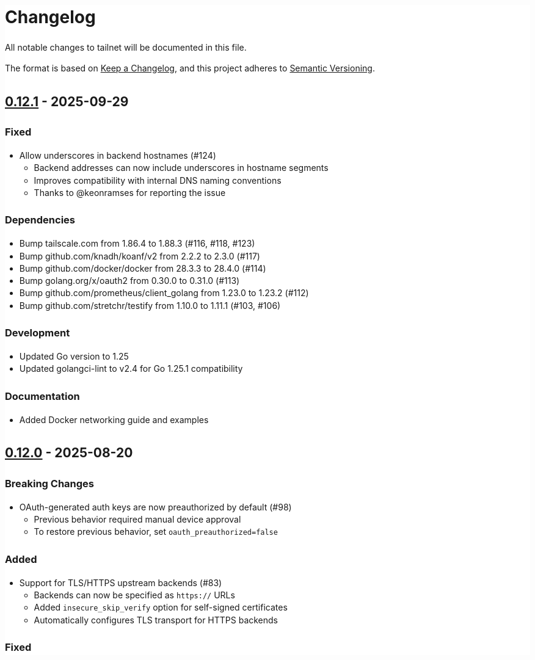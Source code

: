 # Changelog

All notable changes to tailnet will be documented in this file.

The format is based on [Keep a Changelog](https://keepachangelog.com/en/1.0.0/),
and this project adheres to [Semantic Versioning](https://semver.org/spec/v2.0.0.html).

## [0.12.1] - 2025-09-29

### Fixed

- Allow underscores in backend hostnames (#124)
  - Backend addresses can now include underscores in hostname segments
  - Improves compatibility with internal DNS naming conventions
  - Thanks to @keonramses for reporting the issue

### Dependencies

- Bump tailscale.com from 1.86.4 to 1.88.3 (#116, #118, #123)
- Bump github.com/knadh/koanf/v2 from 2.2.2 to 2.3.0 (#117)
- Bump github.com/docker/docker from 28.3.3 to 28.4.0 (#114)
- Bump golang.org/x/oauth2 from 0.30.0 to 0.31.0 (#113)
- Bump github.com/prometheus/client_golang from 1.23.0 to 1.23.2 (#112)
- Bump github.com/stretchr/testify from 1.10.0 to 1.11.1 (#103, #106)

### Development

- Updated Go version to 1.25
- Updated golangci-lint to v2.4 for Go 1.25.1 compatibility

### Documentation

- Added Docker networking guide and examples

## [0.12.0] - 2025-08-20

### Breaking Changes

- OAuth-generated auth keys are now preauthorized by default (#98)
  - Previous behavior required manual device approval
  - To restore previous behavior, set `oauth_preauthorized=false`

### Added

- Support for TLS/HTTPS upstream backends (#83)
  - Backends can now be specified as `https://` URLs
  - Added `insecure_skip_verify` option for self-signed certificates
  - Automatically configures TLS transport for HTTPS backends

### Fixed


[0.12.1]: https://github.com/sudosu404/tailnet-cli/releases/tag/v0.12.1
[0.12.0]: https://github.com/sudosu404/tailnet-cli/releases/tag/v0.12.0
[0.11.1]: https://github.com/sudosu404/tailnet-cli/releases/tag/v0.11.1
[0.11.0]: https://github.com/sudosu404/tailnet-cli/releases/tag/v0.11.0
[0.10.1]: https://github.com/sudosu404/tailnet-cli/releases/tag/v0.10.1
[0.10.0]: https://github.com/sudosu404/tailnet-cli/releases/tag/v0.10.0
[0.9.2]: https://github.com/sudosu404/tailnet-cli/releases/tag/v0.9.2
[0.9.1]: https://github.com/sudosu404/tailnet-cli/releases/tag/v0.9.1
[0.9.0]: https://github.com/sudosu404/tailnet-cli/releases/tag/v0.9.0
[0.8.0]: https://github.com/sudosu404/tailnet-cli/releases/tag/v0.8.0
[0.7.1]: https://github.com/sudosu404/tailnet-cli/releases/tag/v0.7.1
[0.7.0]: https://github.com/sudosu404/tailnet-cli/releases/tag/v0.7.0
[0.6.1]: https://github.com/sudosu404/tailnet-cli/releases/tag/v0.6.1
[0.6.0]: https://github.com/sudosu404/tailnet-cli/releases/tag/v0.6.0
[0.5.0]: https://github.com/sudosu404/tailnet-cli/releases/tag/v0.5.0
[0.4.1]: https://github.com/sudosu404/tailnet-cli/releases/tag/v0.4.1
[0.4.0]: https://github.com/sudosu404/tailnet-cli/releases/tag/v0.4.0
[0.3.1]: https://github.com/sudosu404/tailnet-cli/releases/tag/v0.3.1
[0.3.0]: https://github.com/sudosu404/tailnet-cli/releases/tag/v0.3.0
[0.2.0]: https://github.com/sudosu404/tailnet-cli/releases/tag/v0.2.0
[0.1.0]: https://github.com/sudosu404/tailnet-cli/releases/tag/v0.1.0